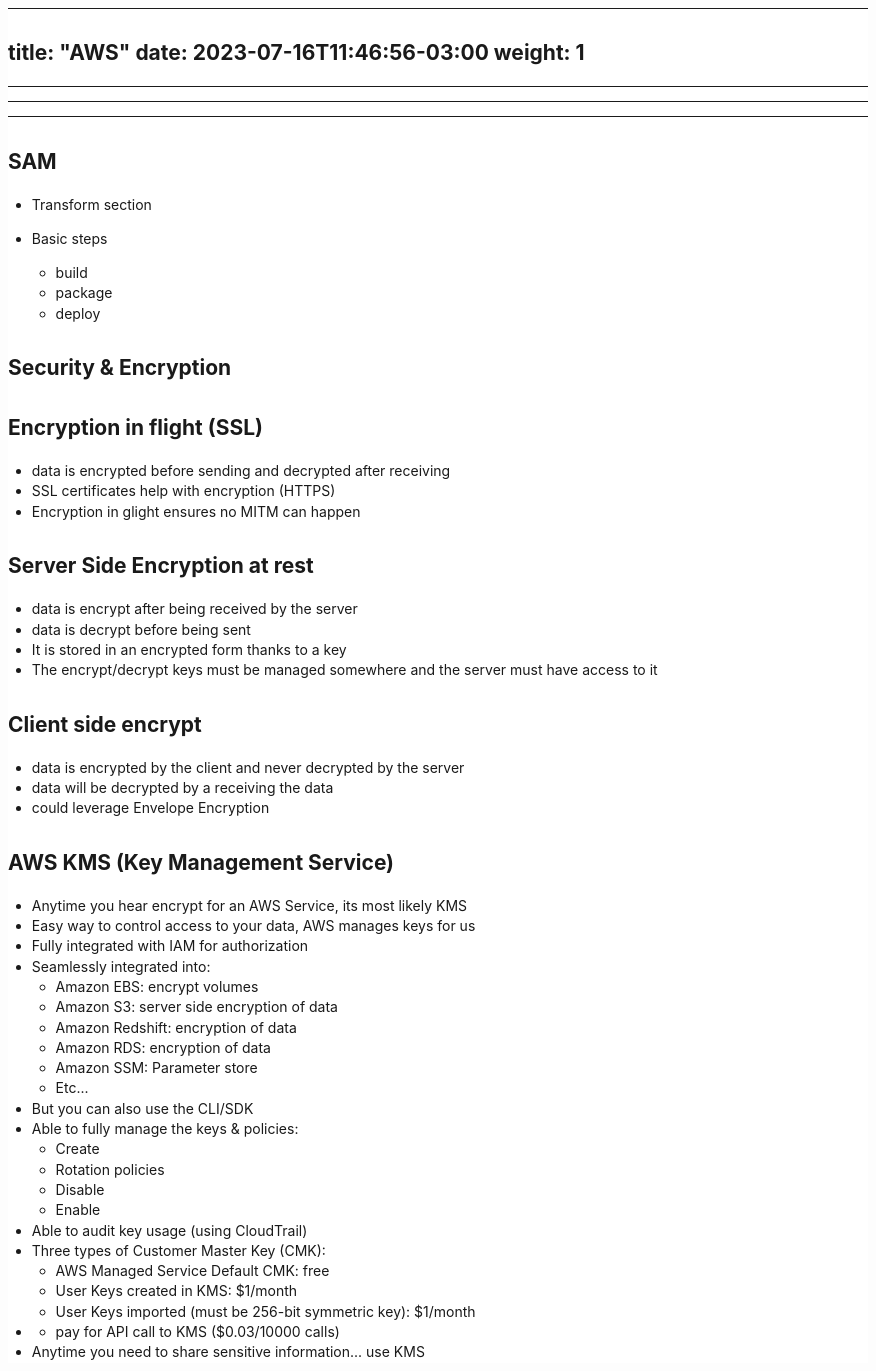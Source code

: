 
---
title: "AWS"
date: 2023-07-16T11:46:56-03:00
weight: 1
---

---------
---------
---------

## SAM

- Transform section

- Basic steps
    - build
    - package
    - deploy
## Security & Encryption
## Encryption in flight (SSL)
- data is encrypted before sending and decrypted after receiving
- SSL certificates help with encryption (HTTPS)
- Encryption in glight ensures no MITM can happen

## Server Side Encryption at rest
- data is encrypt after being received by the server
- data is decrypt before being sent
- It is stored in an encrypted form thanks to a key
- The encrypt/decrypt keys must be managed somewhere and the server must have access to it

## Client side encrypt
- data is encrypted by the client and never decrypted by the server
- data will be decrypted by a receiving the data
- could leverage Envelope Encryption

## AWS KMS (Key Management Service)
- Anytime you hear encrypt for an AWS Service, its most likely KMS
- Easy way to control access to your data, AWS manages keys for us
- Fully integrated with IAM for authorization
- Seamlessly integrated into:
    - Amazon EBS: encrypt volumes
    - Amazon S3: server side encryption of data
    - Amazon Redshift: encryption of data
    - Amazon RDS: encryption of data
    - Amazon SSM: Parameter store
    - Etc...
- But you can also use the CLI/SDK
- Able to fully manage the keys & policies:
    - Create
    - Rotation policies
    - Disable
    - Enable
- Able to audit key usage (using CloudTrail)
- Three types of Customer Master Key (CMK):
    - AWS Managed Service Default CMK: free    
    - User Keys created in KMS: $1/month
    - User Keys imported (must be 256-bit symmetric key): $1/month
- + pay for API call to KMS ($0.03/10000 calls)
- Anytime you need to share sensitive information... use KMS
